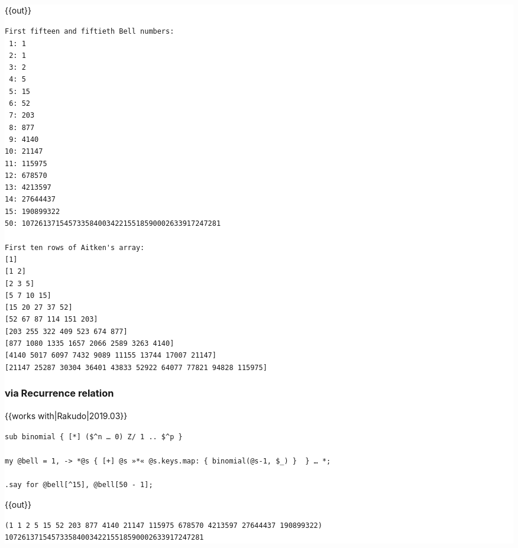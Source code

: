 {{out}}

```txt
First fifteen and fiftieth Bell numbers:
 1: 1
 2: 1
 3: 2
 4: 5
 5: 15
 6: 52
 7: 203
 8: 877
 9: 4140
10: 21147
11: 115975
12: 678570
13: 4213597
14: 27644437
15: 190899322
50: 10726137154573358400342215518590002633917247281

First ten rows of Aitken's array:
[1]
[1 2]
[2 3 5]
[5 7 10 15]
[15 20 27 37 52]
[52 67 87 114 151 203]
[203 255 322 409 523 674 877]
[877 1080 1335 1657 2066 2589 3263 4140]
[4140 5017 6097 7432 9089 11155 13744 17007 21147]
[21147 25287 30304 36401 43833 52922 64077 77821 94828 115975]
```



### via Recurrence relation

{{works with|Rakudo|2019.03}}


```perl6
sub binomial { [*] ($^n … 0) Z/ 1 .. $^p }

my @bell = 1, -> *@s { [+] @s »*« @s.keys.map: { binomial(@s-1, $_) }  } … *;

.say for @bell[^15], @bell[50 - 1];
```

{{out}}

```txt
(1 1 2 5 15 52 203 877 4140 21147 115975 678570 4213597 27644437 190899322)
10726137154573358400342215518590002633917247281
```
